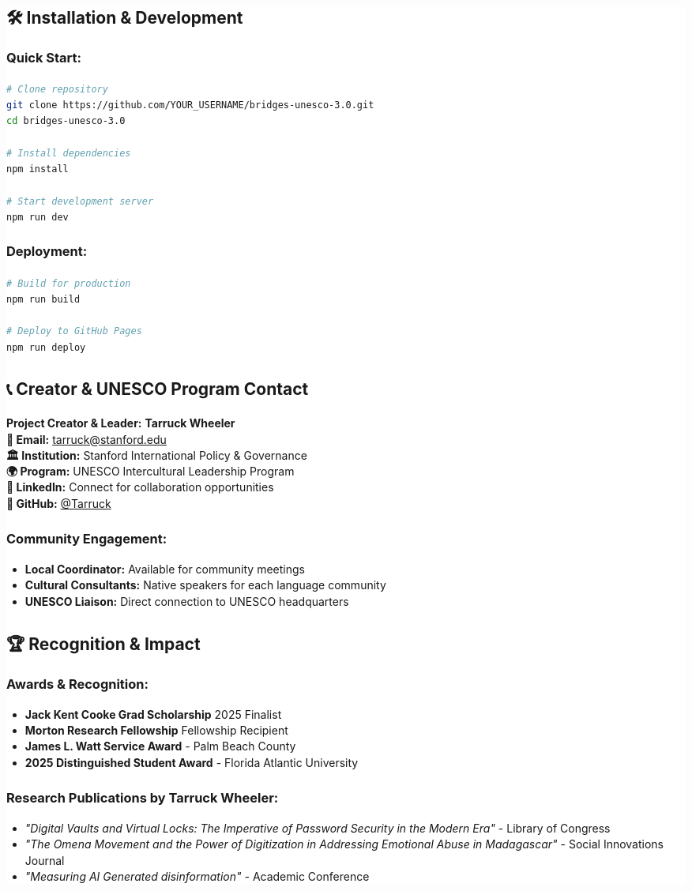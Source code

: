 ## 🛠️ Installation & Development

### **Quick Start:**
```bash
# Clone repository
git clone https://github.com/YOUR_USERNAME/bridges-unesco-3.0.git
cd bridges-unesco-3.0

# Install dependencies
npm install

# Start development server
npm run dev
```

### **Deployment:**
```bash
# Build for production
npm run build

# Deploy to GitHub Pages
npm run deploy
```

## 📞 Creator & UNESCO Program Contact

**Project Creator & Leader:** **Tarruck Wheeler**  
**📧 Email:** [tarruck@stanford.edu](mailto:tarruck@stanford.edu)  
**🏛️ Institution:** Stanford International Policy & Governance  
**🌍 Program:** UNESCO Intercultural Leadership Program  
**📱 LinkedIn:** Connect for collaboration opportunities  
**🔗 GitHub:** [@Tarruck](https://github.com/Tarruckwheeler)

### **Community Engagement:**
- **Local Coordinator:** Available for community meetings
- **Cultural Consultants:** Native speakers for each language community
- **UNESCO Liaison:** Direct connection to UNESCO headquarters

## 🏆 Recognition & Impact

### **Awards & Recognition:**
- **Jack Kent Cooke Grad Scholarship** 2025 Finalist
- **Morton Research Fellowship** Fellowship Recipient
- **James L. Watt Service Award** - Palm Beach County
- **2025 Distinguished Student Award** - Florida Atlantic University

### **Research Publications by Tarruck Wheeler:**
- *"Digital Vaults and Virtual Locks: The Imperative of Password Security in the Modern Era"* - Library of Congress
- *"The Omena Movement and the Power of Digitization in Addressing Emotional Abuse in Madagascar"* - Social Innovations Journal
- *"Measuring AI Generated disinformation"* - Academic Conference
